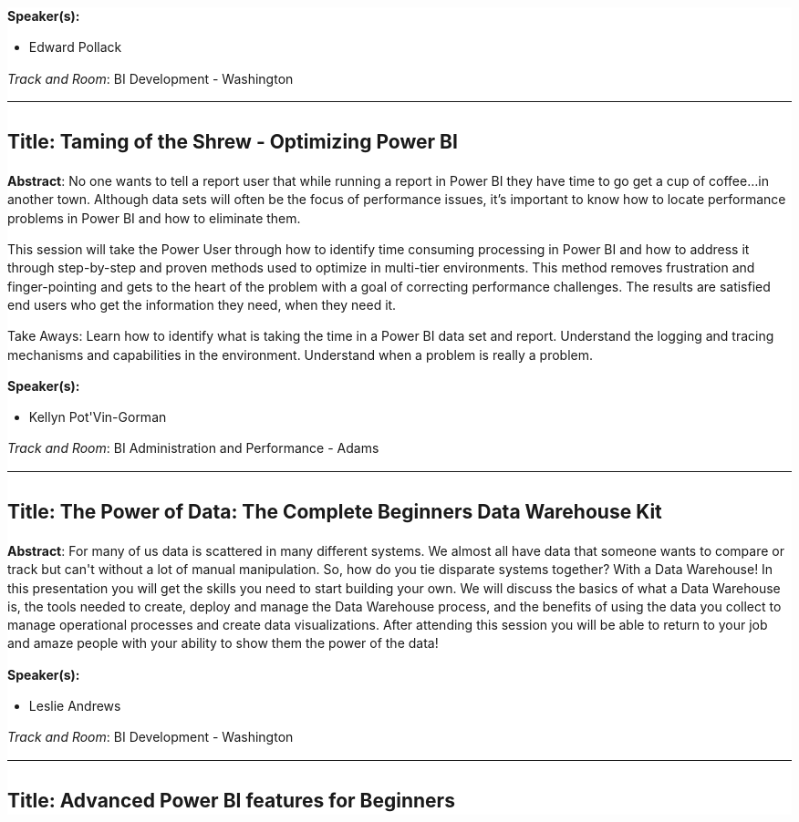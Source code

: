**Speaker(s):**
- Edward Pollack
 
*Track and Room*: BI Development - Washington
 
----------------------------------------------------------------------------------- 
 
 
## Title: Taming of the Shrew - Optimizing Power BI
 
**Abstract**:
No one wants to tell a report user that while running a report in Power BI they have time to go get a cup of coffee…in another town.  Although data sets will often be the focus of performance issues, it’s important to know how to locate performance problems in Power BI and how to eliminate them.  

This session will take the Power User through how to identify time consuming processing in Power BI and how to address it through step-by-step and proven methods used to optimize in multi-tier environments.  This method removes frustration and finger-pointing and gets to the heart of the problem with a goal of correcting performance challenges.  The results are satisfied end users who get the information they need, when they need it.

Take Aways:
Learn how to identify what is taking the time in a Power BI data set and report.
Understand the logging and tracing mechanisms and capabilities in the environment.
Understand when a problem is really a problem.
 
**Speaker(s):**
- Kellyn Pot'Vin-Gorman
 
*Track and Room*: BI Administration and Performance - Adams
 
----------------------------------------------------------------------------------- 
 
 
## Title: The Power of Data: The Complete Beginners Data Warehouse Kit
 
**Abstract**:
For many of us data is scattered in many different systems.  We almost all have data that someone wants to compare or track but can't without a lot of manual manipulation.  So, how do you tie disparate systems together? With a Data Warehouse! In this presentation you will get the skills you need to start building your own. We will discuss the basics of what a Data Warehouse is, the tools needed to create, deploy and manage the Data Warehouse process, and the benefits of using the data you collect to manage operational processes and create data visualizations. After attending this session you will be able to return to your job and amaze people with your ability to show them the power of the data!
 
**Speaker(s):**
- Leslie Andrews
 
*Track and Room*: BI Development - Washington
 
----------------------------------------------------------------------------------- 
 
 
## Title: Advanced Power BI features for Beginners
 